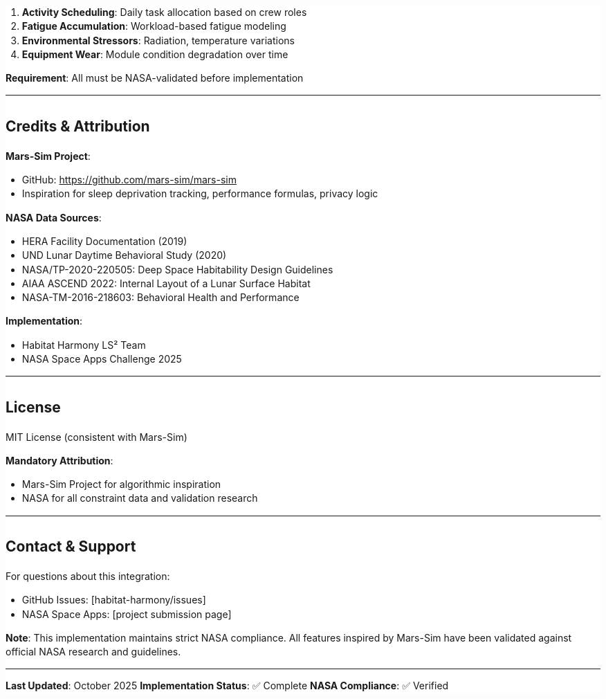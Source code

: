 1. **Activity Scheduling**: Daily task allocation based on crew roles
2. **Fatigue Accumulation**: Workload-based fatigue modeling
3. **Environmental Stressors**: Radiation, temperature variations
4. **Equipment Wear**: Module condition degradation over time

**Requirement**: All must be NASA-validated before implementation

---

## Credits & Attribution

**Mars-Sim Project**:
- GitHub: https://github.com/mars-sim/mars-sim
- Inspiration for sleep deprivation tracking, performance formulas, privacy logic

**NASA Data Sources**:
- HERA Facility Documentation (2019)
- UND Lunar Daytime Behavioral Study (2020)
- NASA/TP-2020-220505: Deep Space Habitability Design Guidelines
- AIAA ASCEND 2022: Internal Layout of a Lunar Surface Habitat
- NASA-TM-2016-218603: Behavioral Health and Performance

**Implementation**:
- Habitat Harmony LS² Team
- NASA Space Apps Challenge 2025

---

## License

MIT License (consistent with Mars-Sim)

**Mandatory Attribution**:
- Mars-Sim Project for algorithmic inspiration
- NASA for all constraint data and validation research

---

## Contact & Support

For questions about this integration:
- GitHub Issues: [habitat-harmony/issues]
- NASA Space Apps: [project submission page]

**Note**: This implementation maintains strict NASA compliance. All features inspired by Mars-Sim have been validated against official NASA research and guidelines.

---

**Last Updated**: October 2025
**Implementation Status**: ✅ Complete
**NASA Compliance**: ✅ Verified
